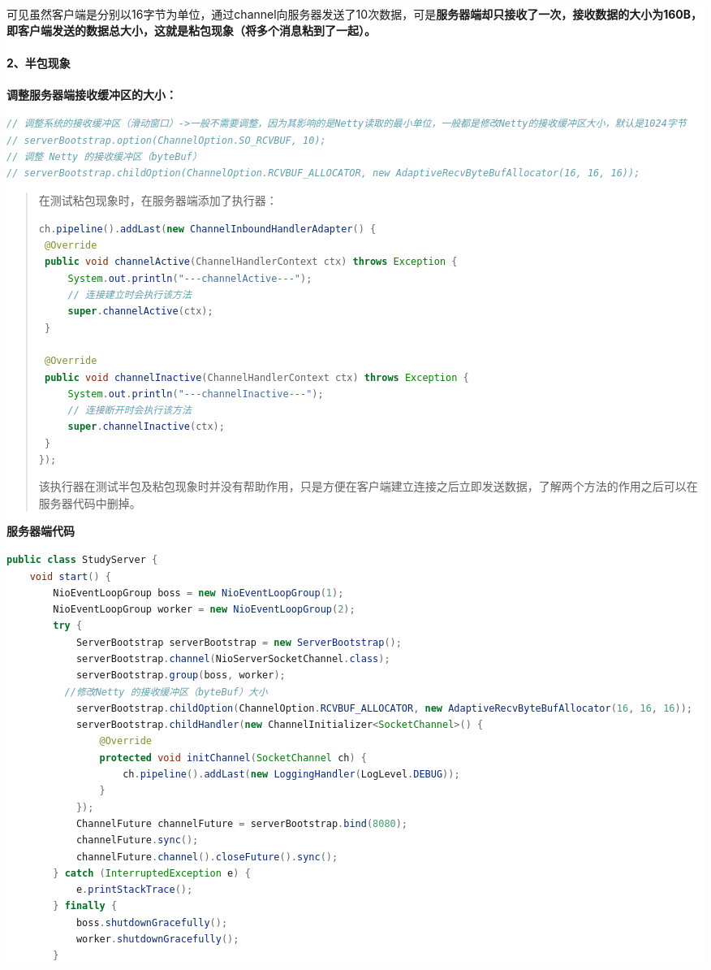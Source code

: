 可见虽然客户端是分别以16字节为单位，通过channel向服务器发送了10次数据，可是**服务器端却只接收了一次，接收数据的大小为160B，即客户端发送的数据总大小，这就是粘包现象（将多个消息粘到了一起）。**

#### 2、半包现象

**调整服务器端接收缓冲区的大小：**

```java
// 调整系统的接收缓冲区（滑动窗口）->一般不需要调整，因为其影响的是Netty读取的最小单位，一般都是修改Netty的接收缓冲区大小，默认是1024字节
// serverBootstrap.option(ChannelOption.SO_RCVBUF, 10);
// 调整 Netty 的接收缓冲区（byteBuf）
// serverBootstrap.childOption(ChannelOption.RCVBUF_ALLOCATOR, new AdaptiveRecvByteBufAllocator(16, 16, 16));
```

> 在测试粘包现象时，在服务器端添加了执行器：
>
> ```java
> ch.pipeline().addLast(new ChannelInboundHandlerAdapter() {
>  @Override
>  public void channelActive(ChannelHandlerContext ctx) throws Exception {
>      System.out.println("---channelActive---");
>      // 连接建立时会执行该方法
>      super.channelActive(ctx);
>  }
> 
>  @Override
>  public void channelInactive(ChannelHandlerContext ctx) throws Exception {
>      System.out.println("---channelInactive---");
>      // 连接断开时会执行该方法
>      super.channelInactive(ctx);
>  }
> });
> ```
>
> 该执行器在测试半包及粘包现象时并没有帮助作用，只是方便在客户端建立连接之后立即发送数据，了解两个方法的作用之后可以在服务器代码中删掉。

**服务器端代码**

```java
public class StudyServer {
    void start() {
        NioEventLoopGroup boss = new NioEventLoopGroup(1);
        NioEventLoopGroup worker = new NioEventLoopGroup(2);
        try {
            ServerBootstrap serverBootstrap = new ServerBootstrap();
            serverBootstrap.channel(NioServerSocketChannel.class);
            serverBootstrap.group(boss, worker);
          //修改Netty 的接收缓冲区（byteBuf）大小
            serverBootstrap.childOption(ChannelOption.RCVBUF_ALLOCATOR, new AdaptiveRecvByteBufAllocator(16, 16, 16));
            serverBootstrap.childHandler(new ChannelInitializer<SocketChannel>() {
                @Override
                protected void initChannel(SocketChannel ch) {
                    ch.pipeline().addLast(new LoggingHandler(LogLevel.DEBUG));
                }
            });
            ChannelFuture channelFuture = serverBootstrap.bind(8080);
            channelFuture.sync();
            channelFuture.channel().closeFuture().sync();
        } catch (InterruptedException e) {
            e.printStackTrace();
        } finally {
            boss.shutdownGracefully();
            worker.shutdownGracefully();
        }
```